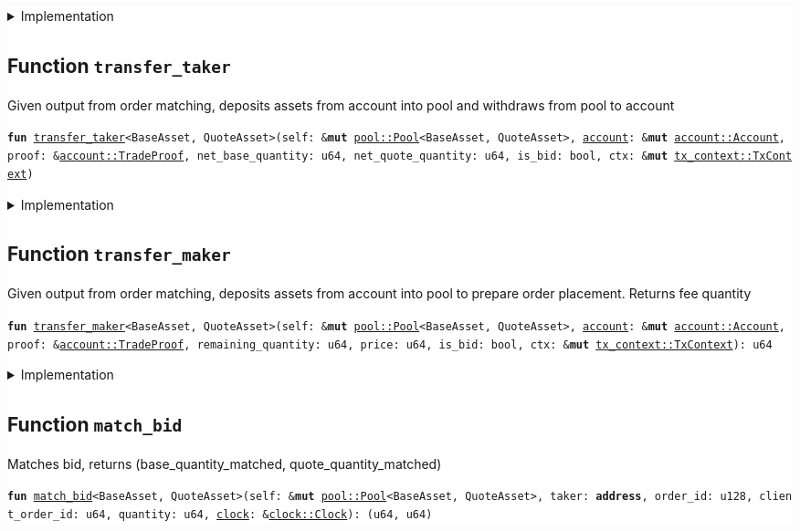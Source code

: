 

<details><summary>Implementation</summary></details>

<a name="0x0_pool_transfer_taker"></a>

## Function `transfer_taker`

Given output from order matching, deposits assets from account into pool and withdraws from pool to account


<pre><code><b>fun</b> <a href="pool.md#0x0_pool_transfer_taker">transfer_taker</a>&lt;BaseAsset, QuoteAsset&gt;(self: &<b>mut</b> <a href="pool.md#0x0_pool_Pool">pool::Pool</a>&lt;BaseAsset, QuoteAsset&gt;, <a href="account.md#0x0_account">account</a>: &<b>mut</b> <a href="account.md#0x0_account_Account">account::Account</a>, proof: &<a href="account.md#0x0_account_TradeProof">account::TradeProof</a>, net_base_quantity: u64, net_quote_quantity: u64, is_bid: bool, ctx: &<b>mut</b> <a href="dependencies/sui-framework/tx_context.md#0x2_tx_context_TxContext">tx_context::TxContext</a>)
</code></pre>



<details><summary>Implementation</summary></details>

<a name="0x0_pool_transfer_maker"></a>

## Function `transfer_maker`

Given output from order matching, deposits assets from account into pool to prepare order placement. Returns fee quantity


<pre><code><b>fun</b> <a href="pool.md#0x0_pool_transfer_maker">transfer_maker</a>&lt;BaseAsset, QuoteAsset&gt;(self: &<b>mut</b> <a href="pool.md#0x0_pool_Pool">pool::Pool</a>&lt;BaseAsset, QuoteAsset&gt;, <a href="account.md#0x0_account">account</a>: &<b>mut</b> <a href="account.md#0x0_account_Account">account::Account</a>, proof: &<a href="account.md#0x0_account_TradeProof">account::TradeProof</a>, remaining_quantity: u64, price: u64, is_bid: bool, ctx: &<b>mut</b> <a href="dependencies/sui-framework/tx_context.md#0x2_tx_context_TxContext">tx_context::TxContext</a>): u64
</code></pre>



<details><summary>Implementation</summary></details>

<a name="0x0_pool_match_bid"></a>

## Function `match_bid`

Matches bid, returns (base_quantity_matched, quote_quantity_matched)


<pre><code><b>fun</b> <a href="pool.md#0x0_pool_match_bid">match_bid</a>&lt;BaseAsset, QuoteAsset&gt;(self: &<b>mut</b> <a href="pool.md#0x0_pool_Pool">pool::Pool</a>&lt;BaseAsset, QuoteAsset&gt;, taker: <b>address</b>, order_id: u128, client_order_id: u64, quantity: u64, <a href="dependencies/sui-framework/clock.md#0x2_clock">clock</a>: &<a href="dependencies/sui-framework/clock.md#0x2_clock_Clock">clock::Clock</a>): (u64, u64)
</code></pre>

